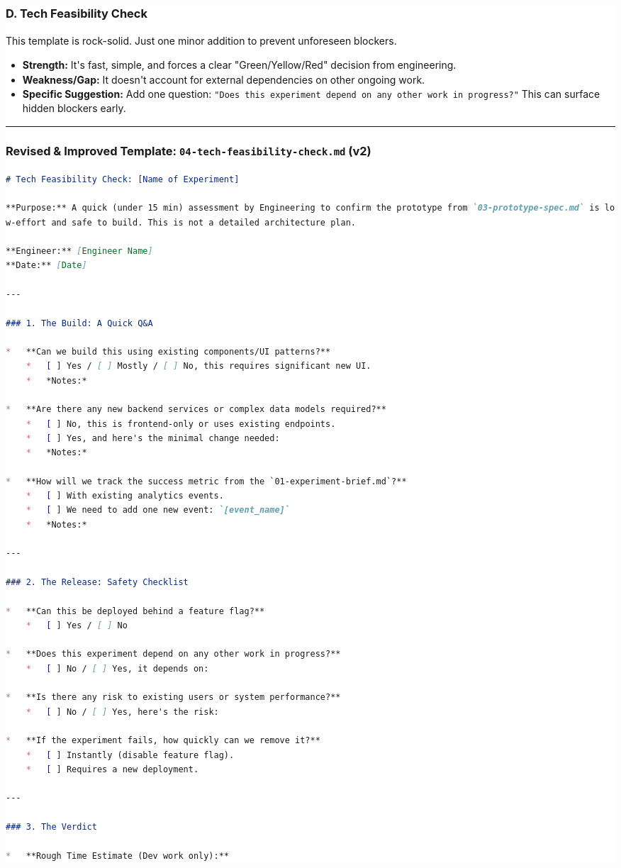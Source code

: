 ### D. Tech Feasibility Check

This template is rock-solid. Just one minor addition to prevent unforeseen blockers.

*   **Strength:** It's fast, simple, and forces a clear "Green/Yellow/Red" decision from engineering.
*   **Weakness/Gap:** It doesn't account for external dependencies on other ongoing work.
*   **Specific Suggestion:** Add one question: `"Does this experiment depend on any other work in progress?"` This can surface hidden blockers early.

---

### **Revised & Improved Template: `04-tech-feasibility-check.md` (v2)**

```markdown
# Tech Feasibility Check: [Name of Experiment]

**Purpose:** A quick (under 15 min) assessment by Engineering to confirm the prototype from `03-prototype-spec.md` is low-effort and safe to build. This is not a detailed architecture plan.

**Engineer:** [Engineer Name]
**Date:** [Date]

---

### 1. The Build: A Quick Q&A

*   **Can we build this using existing components/UI patterns?**
    *   [ ] Yes / [ ] Mostly / [ ] No, this requires significant new UI.
    *   *Notes:*

*   **Are there any new backend services or complex data models required?**
    *   [ ] No, this is frontend-only or uses existing endpoints.
    *   [ ] Yes, and here's the minimal change needed:
    *   *Notes:*

*   **How will we track the success metric from the `01-experiment-brief.md`?**
    *   [ ] With existing analytics events.
    *   [ ] We need to add one new event: `[event_name]`
    *   *Notes:*

---

### 2. The Release: Safety Checklist

*   **Can this be deployed behind a feature flag?**
    *   [ ] Yes / [ ] No

*   **Does this experiment depend on any other work in progress?**
    *   [ ] No / [ ] Yes, it depends on:

*   **Is there any risk to existing users or system performance?**
    *   [ ] No / [ ] Yes, here's the risk:

*   **If the experiment fails, how quickly can we remove it?**
    *   [ ] Instantly (disable feature flag).
    *   [ ] Requires a new deployment.

---

### 3. The Verdict

*   **Rough Time Estimate (Dev work only):**
```